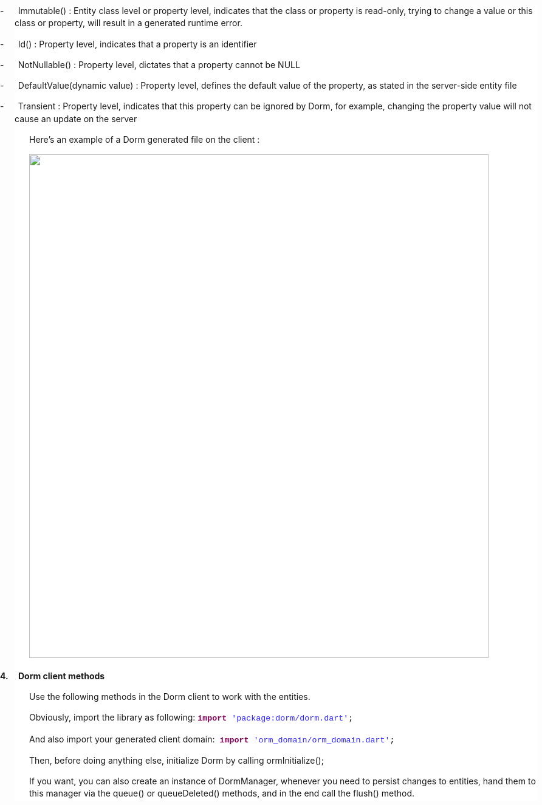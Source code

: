 <p class=MsoListParagraphCxSpMiddle style='text-indent:-18.0pt'>-<span
style='font:7.0pt "Times New Roman"'>&nbsp;&nbsp;&nbsp;&nbsp;&nbsp;&nbsp;&nbsp;&nbsp;&nbsp;
</span>Immutable() : Entity class level or property level, indicates that the
class or property is read-only, trying to change a value or this class or
property, will result in a generated runtime error.</p>

<p class=MsoListParagraphCxSpMiddle style='text-indent:-18.0pt'>-<span
style='font:7.0pt "Times New Roman"'>&nbsp;&nbsp;&nbsp;&nbsp;&nbsp;&nbsp;&nbsp;&nbsp;&nbsp;
</span>Id() : Property level, indicates that a property is an identifier</p>

<p class=MsoListParagraphCxSpMiddle style='text-indent:-18.0pt'>-<span
style='font:7.0pt "Times New Roman"'>&nbsp;&nbsp;&nbsp;&nbsp;&nbsp;&nbsp;&nbsp;&nbsp;&nbsp;
</span>NotNullable() : Property level, dictates that a property cannot be NULL</p>

<p class=MsoListParagraphCxSpMiddle style='text-indent:-18.0pt'>-<span
style='font:7.0pt "Times New Roman"'>&nbsp;&nbsp;&nbsp;&nbsp;&nbsp;&nbsp;&nbsp;&nbsp;&nbsp;
</span>DefaultValue(dynamic value) : Property level, defines the default value
of the property, as stated in the server-side entity file</p>

<p class=MsoListParagraphCxSpLast style='text-indent:-18.0pt'>-<span
style='font:7.0pt "Times New Roman"'>&nbsp;&nbsp;&nbsp;&nbsp;&nbsp;&nbsp;&nbsp;&nbsp;&nbsp;
</span>Transient : Property level, indicates that this property can be ignored
by Dorm, for example, changing the property value will not cause an update on
the server</p>

<p class=MsoNormal style='margin-left:18.0pt'>Here’s an example of a Dorm
generated file on the client :</p>

<p class=MsoNormal style='margin-left:18.0pt'><img border=0 width=756
height=829 id="Picture 3" src="http://www.igindo.com/dart/entity_example.jpg"></p>

<p class=MsoListParagraph style='text-indent:-18.0pt'><b>4.<span
style='font:7.0pt "Times New Roman"'>&nbsp;&nbsp;&nbsp;&nbsp;&nbsp;&nbsp; </span></b><b>Dorm
client methods</b></p>

<p class=MsoNormal style='margin-left:18.0pt'>Use the following methods in the
Dorm client to work with the entities.</p>

<p class=MsoNormal style='margin-left:18.0pt'>Obviously, import the library as
following: <b><span style='font-size:10.0pt;font-family:"Courier New";
color:#7F0055'>import</span></b><span style='font-size:10.0pt;font-family:"Courier New";
color:black'> </span><span style='font-size:10.0pt;font-family:"Courier New";
color:#2D24FB'>'package:dorm/dorm.dart'</span><span style='font-size:10.0pt;
font-family:"Courier New";color:black'>;</span></p>

<p class=MsoNormal style='margin-left:18.0pt'>And also import your generated
client domain:<b><span style='font-size:10.0pt;font-family:"Courier New";
color:#7F0055'> import</span></b><span style='font-size:10.0pt;font-family:
"Courier New";color:black'> </span><span style='font-size:10.0pt;font-family:
"Courier New";color:#2D24FB'>'orm_domain/orm_domain.dart'</span><span
style='font-size:10.0pt;font-family:"Courier New";color:black'>;</span></p>

<p class=MsoNormal style='margin-left:18.0pt'>Then, before doing anything else,
initialize Dorm by calling ormInitialize();</p>

<p class=MsoNormal style='margin-left:18.0pt'>If you want, you can also create
an instance of DormManager, whenever you need to persist changes to entities,
hand them to this manager via the queue() or queueDeleted() methods, and in the
end call the flush() method.</p>

